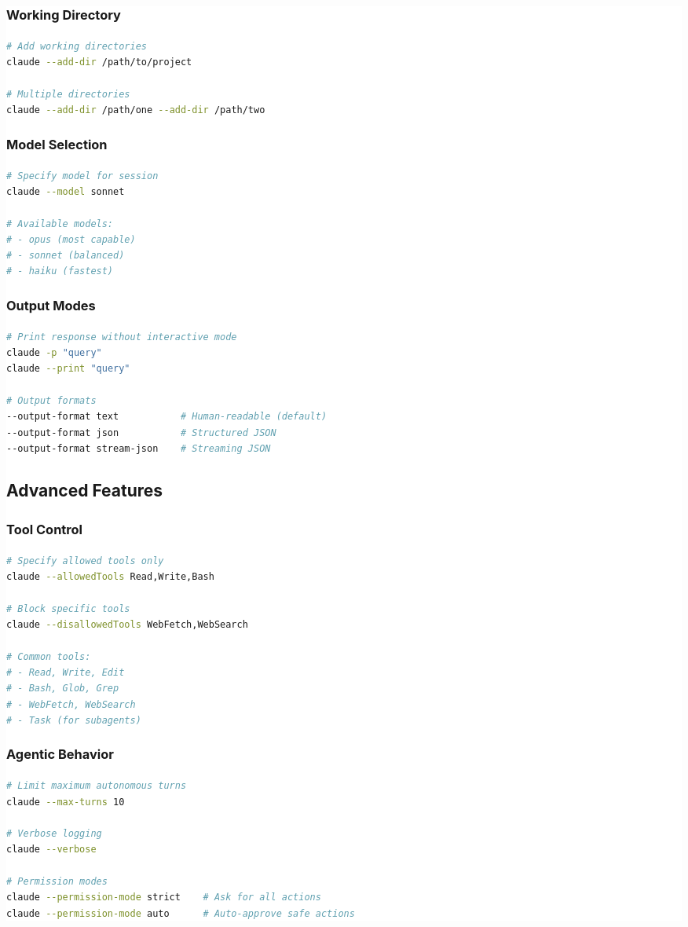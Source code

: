 ### Working Directory
```bash
# Add working directories
claude --add-dir /path/to/project

# Multiple directories
claude --add-dir /path/one --add-dir /path/two
```

### Model Selection
```bash
# Specify model for session
claude --model sonnet

# Available models:
# - opus (most capable)
# - sonnet (balanced)
# - haiku (fastest)
```

### Output Modes
```bash
# Print response without interactive mode
claude -p "query"
claude --print "query"

# Output formats
--output-format text           # Human-readable (default)
--output-format json           # Structured JSON
--output-format stream-json    # Streaming JSON
```

## Advanced Features

### Tool Control
```bash
# Specify allowed tools only
claude --allowedTools Read,Write,Bash

# Block specific tools
claude --disallowedTools WebFetch,WebSearch

# Common tools:
# - Read, Write, Edit
# - Bash, Glob, Grep
# - WebFetch, WebSearch
# - Task (for subagents)
```

### Agentic Behavior
```bash
# Limit maximum autonomous turns
claude --max-turns 10

# Verbose logging
claude --verbose

# Permission modes
claude --permission-mode strict    # Ask for all actions
claude --permission-mode auto      # Auto-approve safe actions
```
